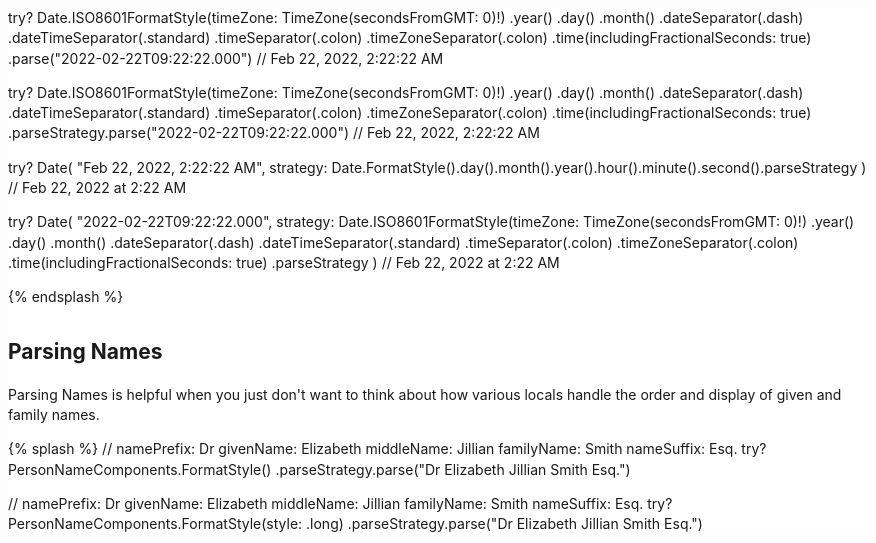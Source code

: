 try? Date.ISO8601FormatStyle(timeZone: TimeZone(secondsFromGMT: 0)!)
    .year()
    .day()
    .month()
    .dateSeparator(.dash)
    .dateTimeSeparator(.standard)
    .timeSeparator(.colon)
    .timeZoneSeparator(.colon)
    .time(includingFractionalSeconds: true)
    .parse("2022-02-22T09:22:22.000") // Feb 22, 2022, 2:22:22 AM

try? Date.ISO8601FormatStyle(timeZone: TimeZone(secondsFromGMT: 0)!)
    .year()
    .day()
    .month()
    .dateSeparator(.dash)
    .dateTimeSeparator(.standard)
    .timeSeparator(.colon)
    .timeZoneSeparator(.colon)
    .time(includingFractionalSeconds: true)
    .parseStrategy.parse("2022-02-22T09:22:22.000") // Feb 22, 2022, 2:22:22 AM

try? Date(
    "Feb 22, 2022, 2:22:22 AM",
    strategy: Date.FormatStyle().day().month().year().hour().minute().second().parseStrategy
) // Feb 22, 2022 at 2:22 AM

try? Date(
    "2022-02-22T09:22:22.000",
    strategy: Date.ISO8601FormatStyle(timeZone: TimeZone(secondsFromGMT: 0)!)
        .year()
        .day()
        .month()
        .dateSeparator(.dash)
        .dateTimeSeparator(.standard)
        .timeSeparator(.colon)
        .timeZoneSeparator(.colon)
        .time(includingFractionalSeconds: true)
        .parseStrategy
) // Feb 22, 2022 at 2:22 AM

{% endsplash %}

## Parsing Names

Parsing Names is helpful when you just don't want to think about how various locals handle the order and display of given and family names.

{% splash %}
// namePrefix: Dr givenName: Elizabeth middleName: Jillian familyName: Smith nameSuffix: Esq.
try? PersonNameComponents.FormatStyle()
    .parseStrategy.parse("Dr Elizabeth Jillian Smith Esq.")

// namePrefix: Dr givenName: Elizabeth middleName: Jillian familyName: Smith nameSuffix: Esq.
try? PersonNameComponents.FormatStyle(style: .long)
    .parseStrategy.parse("Dr Elizabeth Jillian Smith Esq.")
